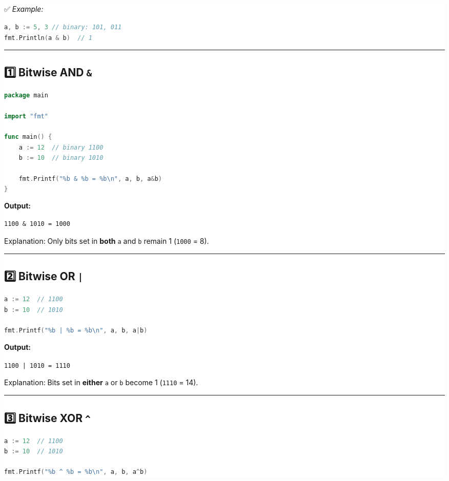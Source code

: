 ✅ *Example:*

```go
a, b := 5, 3 // binary: 101, 011
fmt.Println(a & b)  // 1
```

---

## 1️⃣ Bitwise AND `&`

```go
package main

import "fmt"

func main() {
    a := 12  // binary 1100
    b := 10  // binary 1010

    fmt.Printf("%b & %b = %b\n", a, b, a&b)
}
```

**Output:**

```
1100 & 1010 = 1000
```

Explanation: Only bits set in **both** `a` and `b` remain 1 (`1000` = 8).

---

## 2️⃣ Bitwise OR `|`

```go
a := 12  // 1100
b := 10  // 1010

fmt.Printf("%b | %b = %b\n", a, b, a|b)
```

**Output:**

```
1100 | 1010 = 1110
```

Explanation: Bits set in **either** `a` or `b` become 1 (`1110` = 14).

---

## 3️⃣ Bitwise XOR `^`

```go
a := 12  // 1100
b := 10  // 1010

fmt.Printf("%b ^ %b = %b\n", a, b, a^b)
```
